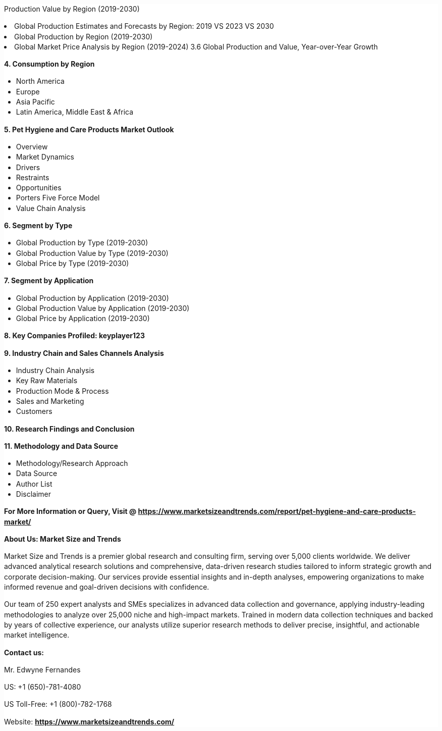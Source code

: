 Production Value by Region (2019-2030)</li><li>Global Production Estimates and Forecasts by Region: 2019 VS 2023 VS 2030</li><li>Global Production by Region (2019-2030)</li><li>Global Market Price Analysis by Region (2019-2024) 3.6 Global Production and Value, Year-over-Year Growth</li></ul><p><strong>4. Consumption by Region</strong></p><ul><li>North America</li><li>Europe</li><li>Asia Pacific</li><li>Latin America, Middle East &amp; Africa</li></ul><p><strong>5. Pet Hygiene and Care Products Market Outlook</strong></p><ul><li>Overview</li><li>Market Dynamics</li><li>Drivers</li><li>Restraints</li><li>Opportunities</li><li>Porters Five Force Model</li><li>Value Chain Analysis&nbsp;</li></ul><p><strong>6. Segment by Type</strong></p><ul><li>Global Production by Type (2019-2030)</li><li>Global Production Value by Type (2019-2030)</li><li>Global Price by Type (2019-2030)</li></ul><p><strong>7. Segment by Application</strong></p><ul><li>Global Production by Application (2019-2030)</li><li>Global Production Value by Application (2019-2030)</li><li>Global Price by Application (2019-2030)</li></ul><p><strong>8. Key Companies Profiled: keyplayer123</strong></p><p><strong>9. Industry Chain and Sales Channels Analysis</strong></p><ul><li>Industry Chain Analysis</li><li>Key Raw Materials</li><li>Production Mode &amp; Process</li><li>Sales and Marketing</li><li>Customers</li></ul><p><strong>10. Research Findings and Conclusion</strong></p><p><strong>11. Methodology and Data Source</strong></p><ul><li>Methodology/Research Approach</li><li>Data Source</li><li>Author List</li><li>Disclaimer</li></ul></p><p><strong>For More Information or Query, Visit @ <a href="https://www.marketsizeandtrends.com/report/pet-hygiene-and-care-products-market/">https://www.marketsizeandtrends.com/report/pet-hygiene-and-care-products-market/</a></strong></p><p><strong>About Us: Market Size and Trends</strong></p><p>Market Size and Trends is a premier global research and consulting firm, serving over 5,000 clients worldwide. We deliver advanced analytical research solutions and comprehensive, data-driven research studies tailored to inform strategic growth and corporate decision-making. Our services provide essential insights and in-depth analyses, empowering organizations to make informed revenue and goal-driven decisions with confidence.</p><p>Our team of 250 expert analysts and SMEs specializes in advanced data collection and governance, applying industry-leading methodologies to analyze over 25,000 niche and high-impact markets. Trained in modern data collection techniques and backed by years of collective experience, our analysts utilize superior research methods to deliver precise, insightful, and actionable market intelligence.</p><p><strong>Contact us:</strong></p><p>Mr. Edwyne Fernandes</p><p>US: +1 (650)-781-4080</p><p>US Toll-Free: +1 (800)-782-1768</p><p>Website: <strong><a href="https://www.marketsizeandtrends.com/">https://www.marketsizeandtrends.com/</a></strong></p>
